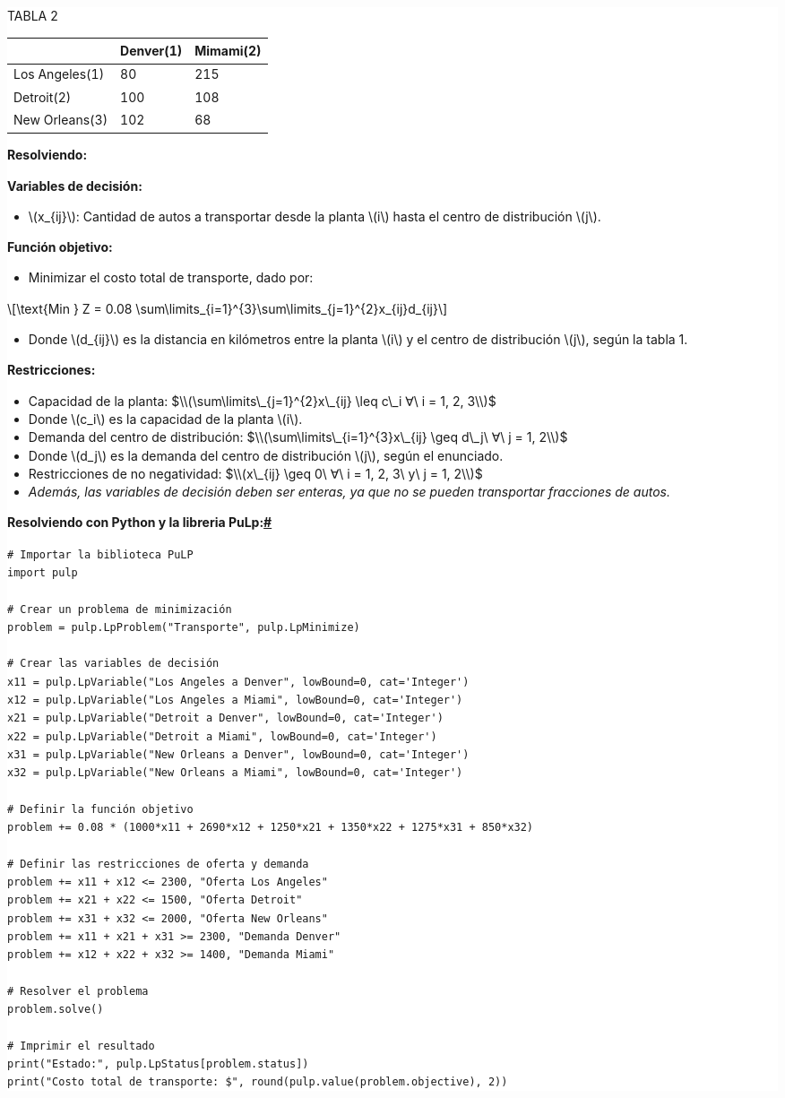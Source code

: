 TABLA 2

|                | Denver(1) | Mimami(2) |
| -------------- | --------- | --------- |
| Los Angeles(1) | 80        | 215       |
| Detroit(2)     | 100       | 108       |
| New Orleans(3) | 102       | 68        |

**Resolviendo:**

**Variables de decisión:**

* \\(x\_{ij}\\): Cantidad de autos a transportar desde la planta \\(i\\) hasta el centro de distribución \\(j\\).

**Función objetivo:**

* Minimizar el costo total de transporte, dado por:

\\\[\text{Min } Z = 0.08 \sum\limits\_{i=1}^{3}\sum\limits\_{j=1}^{2}x\_{ij}d\_{ij}\\]

* Donde \\(d\_{ij}\\) es la distancia en kilómetros entre la planta \\(i\\) y el centro de distribución \\(j\\), según la tabla 1.

**Restricciones:**

* Capacidad de la planta: $\\(\sum\limits\_{j=1}^{2}x\_{ij} \leq c\_i ∀\ i = 1, 2, 3\\)$
* Donde \\(c\_i\\) es la capacidad de la planta \\(i\\).
* Demanda del centro de distribución: $\\(\sum\limits\_{i=1}^{3}x\_{ij} \geq d\_j\ ∀\ j = 1, 2\\)$
* Donde \\(d\_j\\) es la demanda del centro de distribución \\(j\\), según el enunciado.
* Restricciones de no negatividad: $\\(x\_{ij} \geq 0\ ∀\ i = 1, 2, 3\ y\ j = 1, 2\\)$
* _Además, las variables de decisión deben ser enteras, ya que no se pueden transportar fracciones de autos._

**Resolviendo con Python y la libreria PuLp:**[**#**](broken-reference)

```
# Importar la biblioteca PuLP
import pulp

# Crear un problema de minimización
problem = pulp.LpProblem("Transporte", pulp.LpMinimize)

# Crear las variables de decisión
x11 = pulp.LpVariable("Los Angeles a Denver", lowBound=0, cat='Integer')
x12 = pulp.LpVariable("Los Angeles a Miami", lowBound=0, cat='Integer')
x21 = pulp.LpVariable("Detroit a Denver", lowBound=0, cat='Integer')
x22 = pulp.LpVariable("Detroit a Miami", lowBound=0, cat='Integer')
x31 = pulp.LpVariable("New Orleans a Denver", lowBound=0, cat='Integer')
x32 = pulp.LpVariable("New Orleans a Miami", lowBound=0, cat='Integer')

# Definir la función objetivo
problem += 0.08 * (1000*x11 + 2690*x12 + 1250*x21 + 1350*x22 + 1275*x31 + 850*x32)

# Definir las restricciones de oferta y demanda
problem += x11 + x12 <= 2300, "Oferta Los Angeles"
problem += x21 + x22 <= 1500, "Oferta Detroit"
problem += x31 + x32 <= 2000, "Oferta New Orleans"
problem += x11 + x21 + x31 >= 2300, "Demanda Denver"
problem += x12 + x22 + x32 >= 1400, "Demanda Miami"

# Resolver el problema
problem.solve()

# Imprimir el resultado
print("Estado:", pulp.LpStatus[problem.status])
print("Costo total de transporte: $", round(pulp.value(problem.objective), 2))
```